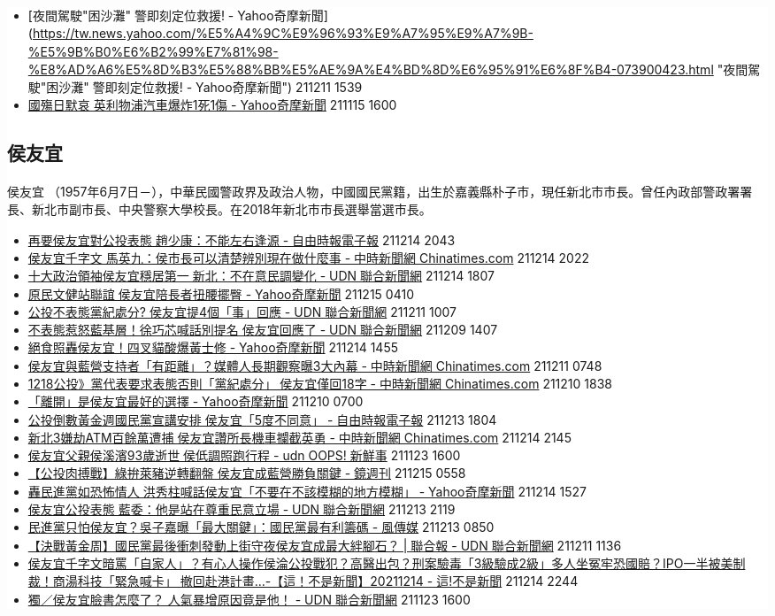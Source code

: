 - [夜間駕駛"困沙灘" 警即刻定位救援! - Yahoo奇摩新聞](https://tw.news.yahoo.com/%E5%A4%9C%E9%96%93%E9%A7%95%E9%A7%9B-%E5%9B%B0%E6%B2%99%E7%81%98-%E8%AD%A6%E5%8D%B3%E5%88%BB%E5%AE%9A%E4%BD%8D%E6%95%91%E6%8F%B4-073900423.html "夜間駕駛"困沙灘" 警即刻定位救援! - Yahoo奇摩新聞") 211211 1539
- [國殤日默哀 英利物浦汽車爆炸1死1傷 - Yahoo奇摩新聞](https://tw.news.yahoo.com/%E5%9C%8B%E6%AE%A4%E6%97%A5%E9%BB%98%E5%93%80-%E8%8B%B1%E5%88%A9%E7%89%A9%E6%B5%A6%E6%B1%BD%E8%BB%8A%E7%88%86%E7%82%B81%E6%AD%BB1%E5%82%B7-044257487.html "國殤日默哀 英利物浦汽車爆炸1死1傷 - Yahoo奇摩新聞") 211115 1600

## 侯友宜

侯友宜 （1957年6月7日－），中華民國警政界及政治人物，中國國民黨籍，出生於嘉義縣朴子市，現任新北市市長。曾任內政部警政署署長、新北市副市長、中央警察大學校長。在2018年新北市市長選舉當選市長。
- [再要侯友宜對公投表態 趙少康：不能左右逢源 - 自由時報電子報](https://news.ltn.com.tw/news/politics/breakingnews/3768737 "再要侯友宜對公投表態 趙少康：不能左右逢源 - 自由時報電子報") 211214 2043
- [侯友宜千字文 馬英九：侯市長可以清楚辨別現在做什麼事 - 中時新聞網 Chinatimes.com](https://www.chinatimes.com/realtimenews/20211214005309-260407 "侯友宜千字文 馬英九：侯市長可以清楚辨別現在做什麼事 - 中時新聞網 Chinatimes.com") 211214 2022
- [十大政治領袖侯友宜穩居第一 新北：不在意民調變化 - UDN 聯合新聞網](https://udn.com/news/story/6656/5961547 "十大政治領袖侯友宜穩居第一 新北：不在意民調變化 - UDN 聯合新聞網") 211214 1807
- [原民文健站聯誼 侯友宜陪長者扭腰擺臀 - Yahoo奇摩新聞](https://tw.news.yahoo.com/%E5%8E%9F%E6%B0%91%E6%96%87%E5%81%A5%E7%AB%99%E8%81%AF%E8%AA%BC-%E4%BE%AF%E5%8F%8B%E5%AE%9C%E9%99%AA%E9%95%B7%E8%80%85%E6%89%AD%E8%85%B0%E6%93%BA%E8%87%80-201000318.html "原民文健站聯誼 侯友宜陪長者扭腰擺臀 - Yahoo奇摩新聞") 211215 0410
- [公投不表態黨紀處分? 侯友宜提4個「事」回應 - UDN 聯合新聞網](https://udn.com/news/story/12539/5954102 "公投不表態黨紀處分? 侯友宜提4個「事」回應 - UDN 聯合新聞網") 211211 1007
- [不表態惹怒藍基層！徐巧芯喊話別提名 侯友宜回應了 - UDN 聯合新聞網](https://udn.com/news/story/12539/5949307 "不表態惹怒藍基層！徐巧芯喊話別提名 侯友宜回應了 - UDN 聯合新聞網") 211209 1407
- [絕食照轟侯友宜！四叉貓酸爆黃士修 - Yahoo奇摩新聞](https://tw.news.yahoo.com/%E7%B5%95%E9%A3%9F%E7%85%A7%E8%BD%9F%E4%BE%AF%E5%8F%8B%E5%AE%9C-%E5%9B%9B%E5%8F%89%E8%B2%93%E9%85%B8%E7%88%86%E9%BB%83%E5%A3%AB%E4%BF%AE-065516664.html "絕食照轟侯友宜！四叉貓酸爆黃士修 - Yahoo奇摩新聞") 211214 1455
- [侯友宜與藍營支持者「有距離」？媒體人長期觀察曝3大內幕 - 中時新聞網 Chinatimes.com](https://www.chinatimes.com/realtimenews/20211211000812-260407 "侯友宜與藍營支持者「有距離」？媒體人長期觀察曝3大內幕 - 中時新聞網 Chinatimes.com") 211211 0748
- [1218公投》黨代表要求表態否則「黨紀處分」 侯友宜僅回18字 - 中時新聞網 Chinatimes.com](https://www.chinatimes.com/realtimenews/20211210004941-260407 "1218公投》黨代表要求表態否則「黨紀處分」 侯友宜僅回18字 - 中時新聞網 Chinatimes.com") 211210 1838
- [「離開」是侯友宜最好的選擇 - Yahoo奇摩新聞](https://tw.news.yahoo.com/%E3%80%8C%E9%9B%A2%E9%96%8B%E3%80%8D%E6%98%AF%E4%BE%AF%E5%8F%8B%E5%AE%9C%E6%9C%80%E5%A5%BD%E7%9A%84%E9%81%B8%E6%93%87-230036685.html "「離開」是侯友宜最好的選擇 - Yahoo奇摩新聞") 211210 0700
- [公投倒數黃金週國民黨宣講安排 侯友宜「5度不同意」 - 自由時報電子報](https://news.ltn.com.tw/news/politics/breakingnews/3767348 "公投倒數黃金週國民黨宣講安排 侯友宜「5度不同意」 - 自由時報電子報") 211213 1804
- [新北3嫌劫ATM百餘萬遭捕 侯友宜讚所長機車攔截英勇 - 中時新聞網 Chinatimes.com](https://www.chinatimes.com/realtimenews/20211214005515-260402 "新北3嫌劫ATM百餘萬遭捕 侯友宜讚所長機車攔截英勇 - 中時新聞網 Chinatimes.com") 211214 2145
- [侯友宜父親侯溪濱93歲逝世 侯低調照跑行程 - udn OOPS! 新鮮事](https://udn.com/news/story/6656/5911302 "侯友宜父親侯溪濱93歲逝世 侯低調照跑行程 - udn OOPS! 新鮮事") 211123 1600
- [【公投肉搏戰】綠拚萊豬逆轉翻盤 侯友宜成藍營勝負關鍵 - 鏡週刊](https://www.mirrormedia.mg/story/20211214inv001/ "【公投肉搏戰】綠拚萊豬逆轉翻盤 侯友宜成藍營勝負關鍵 - 鏡週刊") 211215 0558
- [轟民進黨如恐怖情人 洪秀柱喊話侯友宜「不要在不該模糊的地方模糊」 - Yahoo奇摩新聞](https://tw.news.yahoo.com/%E8%BD%9F%E6%B0%91%E9%80%B2%E9%BB%A8%E5%A6%82%E6%81%90%E6%80%96%E6%83%85%E4%BA%BA-%E6%B4%AA%E7%A7%80%E6%9F%B1%E5%96%8A%E8%A9%B1%E4%BE%AF%E5%8F%8B%E5%AE%9C-%E4%B8%8D%E8%A6%81%E5%9C%A8%E4%B8%8D%E8%A9%B2%E6%A8%A1%E7%B3%8A%E7%9A%84%E5%9C%B0%E6%96%B9%E6%A8%A1%E7%B3%8A-072714494.html "轟民進黨如恐怖情人 洪秀柱喊話侯友宜「不要在不該模糊的地方模糊」 - Yahoo奇摩新聞") 211214 1527
- [侯友宜公投表態 藍委：他是站在尊重民意立場 - UDN 聯合新聞網](https://udn.com/news/story/12539/5959234?from=udn-ch1_breaknews-1-cate1-news "侯友宜公投表態 藍委：他是站在尊重民意立場 - UDN 聯合新聞網") 211213 2119
- [民進黨只怕侯友宜？吳子嘉曝「最大關鍵」：國民黨最有利籌碼 - 風傳媒](https://www.storm.mg/article/4096087 "民進黨只怕侯友宜？吳子嘉曝「最大關鍵」：國民黨最有利籌碼 - 風傳媒") 211213 0850
- [【決戰黃金周】國民黨最後衝刺發動上街守夜侯友宜成最大絆腳石？ | 聯合報 - UDN 聯合新聞網](https://vip.udn.com/vip/story/122588/5954173 "【決戰黃金周】國民黨最後衝刺發動上街守夜侯友宜成最大絆腳石？ | 聯合報 - UDN 聯合新聞網") 211211 1136
- [侯友宜千字文暗罵「自家人」？有心人操作侯淪公投戰犯？高醫出包？刑案驗毒「3級驗成2級」多人坐冤牢恐國賠？IPO一半被美制裁！商湯科技「緊急喊卡」 撤回赴港計畫…-【這！不是新聞】20211214 - 這!不是新聞](https://www.youtube.com/watch?v=Zve-z7-Sg2o "侯友宜千字文暗罵「自家人」？有心人操作侯淪公投戰犯？高醫出包？刑案驗毒「3級驗成2級」多人坐冤牢恐國賠？IPO一半被美制裁！商湯科技「緊急喊卡」 撤回赴港計畫…-【這！不是新聞】20211214 - 這!不是新聞") 211214 2244
- [獨／侯友宜臉書怎麼了？ 人氣暴增原因竟是他！ - UDN 聯合新聞網](https://udn.com/news/story/7323/5910605 "獨／侯友宜臉書怎麼了？ 人氣暴增原因竟是他！ - UDN 聯合新聞網") 211123 1600
